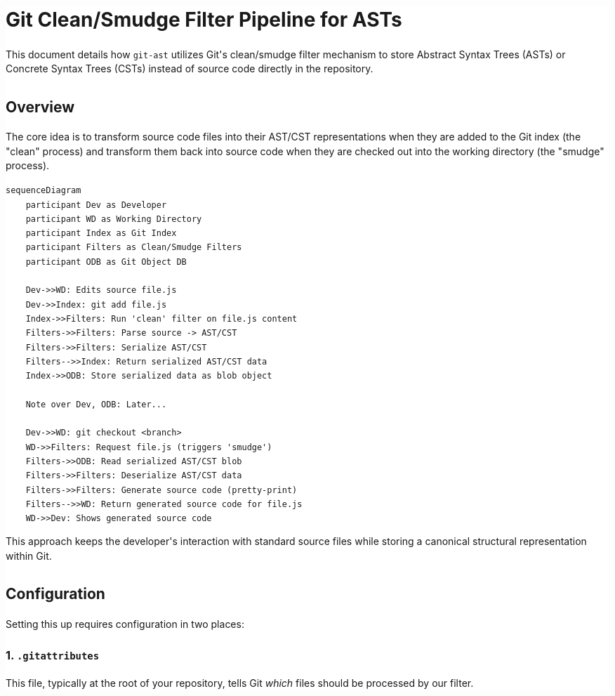 # Git Clean/Smudge Filter Pipeline for ASTs

This document details how `git-ast` utilizes Git's clean/smudge filter mechanism to store Abstract Syntax Trees (ASTs) or Concrete Syntax Trees (CSTs) instead of source code directly in the repository.

## Overview

The core idea is to transform source code files into their AST/CST representations when they are added to the Git index (the "clean" process) and transform them back into source code when they are checked out into the working directory (the "smudge" process).

```mermaid
sequenceDiagram
    participant Dev as Developer
    participant WD as Working Directory
    participant Index as Git Index
    participant Filters as Clean/Smudge Filters
    participant ODB as Git Object DB

    Dev->>WD: Edits source file.js
    Dev->>Index: git add file.js
    Index->>Filters: Run 'clean' filter on file.js content
    Filters->>Filters: Parse source -> AST/CST
    Filters->>Filters: Serialize AST/CST
    Filters-->>Index: Return serialized AST/CST data
    Index->>ODB: Store serialized data as blob object

    Note over Dev, ODB: Later...

    Dev->>WD: git checkout <branch>
    WD->>Filters: Request file.js (triggers 'smudge')
    Filters->>ODB: Read serialized AST/CST blob
    Filters->>Filters: Deserialize AST/CST data
    Filters->>Filters: Generate source code (pretty-print)
    Filters-->>WD: Return generated source code for file.js
    WD->>Dev: Shows generated source code
```

This approach keeps the developer's interaction with standard source files while storing a canonical structural representation within Git.

## Configuration

Setting this up requires configuration in two places:

### 1. `.gitattributes`

This file, typically at the root of your repository, tells Git *which* files should be processed by our filter.
